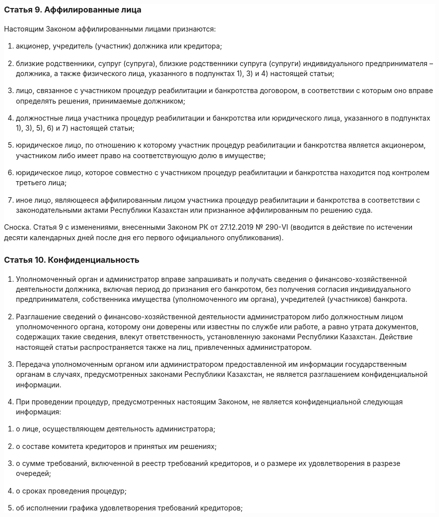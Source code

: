### Статья 9. Аффилированные лица

Настоящим Законом аффилированными лицами признаются:

1) акционер, учредитель (участник) должника или кредитора;

2) близкие родственники, супруг (супруга), близкие родственники супруга (супруги) индивидуального предпринимателя – должника, а также физического лица, указанного в подпунктах 1), 3) и 4) настоящей статьи;

3) лицо, связанное с участником процедур реабилитации и банкротства договором, в соответствии с которым оно вправе определять решения, принимаемые должником;

4) должностные лица участника процедур реабилитации и банкротства или юридического лица, указанного в подпунктах 1), 3), 5), 6) и 7) настоящей статьи;

5) юридическое лицо, по отношению к которому участник процедур реабилитации и банкротства является акционером, участником либо имеет право на соответствующую долю в имуществе;

6) юридическое лицо, которое совместно с участником процедур реабилитации и банкротства находится под контролем третьего лица;

7) иное лицо, являющееся аффилированным лицом участника процедур реабилитации и банкротства в соответствии с законодательными актами Республики Казахстан или признанное аффилированным по решению суда.

Сноска. Статья 9 с изменениями, внесенными Законом РК от 27.12.2019 № 290-VІ (вводится в действие по истечении десяти календарных дней после дня его первого официального опубликования).

### Статья 10. Конфиденциальность

1. Уполномоченный орган и администратор вправе запрашивать и получать сведения о финансово-хозяйственной деятельности должника, включая период до признания его банкротом, без получения согласия индивидуального предпринимателя, собственника имущества (уполномоченного им органа), учредителей (участников) банкрота.

2. Разглашение сведений о финансово-хозяйственной деятельности администратором либо должностным лицом уполномоченного органа, которому они доверены или известны по службе или работе, а равно утрата документов, содержащих такие сведения, влекут ответственность, установленную законами Республики Казахстан. Действие настоящей статьи распространяется также на лиц, привлеченных администратором.

3. Передача уполномоченным органом или администратором предоставленной им информации государственным органам в случаях, предусмотренных законами Республики Казахстан, не является разглашением конфиденциальной информации.

4. При проведении процедур, предусмотренных настоящим Законом, не является конфиденциальной следующая информация:

1) о лице, осуществляющем деятельность администратора;

2) о составе комитета кредиторов и принятых им решениях;

3) о сумме требований, включенной в реестр требований кредиторов, и о размере их удовлетворения в разрезе очередей;

4) о сроках проведения процедур;

5) об исполнении графика удовлетворения требований кредиторов;
